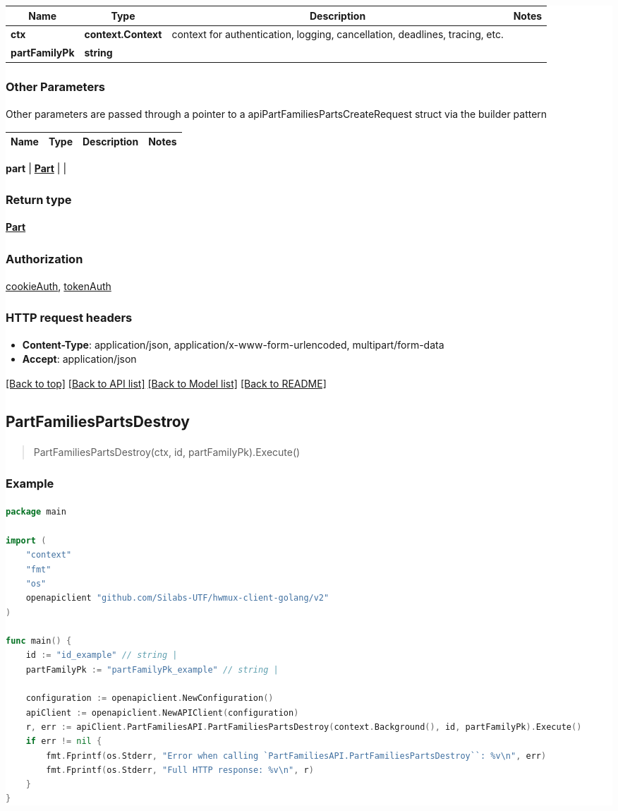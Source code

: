 
Name | Type | Description  | Notes
------------- | ------------- | ------------- | -------------
**ctx** | **context.Context** | context for authentication, logging, cancellation, deadlines, tracing, etc.
**partFamilyPk** | **string** |  | 

### Other Parameters

Other parameters are passed through a pointer to a apiPartFamiliesPartsCreateRequest struct via the builder pattern


Name | Type | Description  | Notes
------------- | ------------- | ------------- | -------------

 **part** | [**Part**](Part.md) |  | 

### Return type

[**Part**](Part.md)

### Authorization

[cookieAuth](../README.md#cookieAuth), [tokenAuth](../README.md#tokenAuth)

### HTTP request headers

- **Content-Type**: application/json, application/x-www-form-urlencoded, multipart/form-data
- **Accept**: application/json

[[Back to top]](#) [[Back to API list]](../README.md#documentation-for-api-endpoints)
[[Back to Model list]](../README.md#documentation-for-models)
[[Back to README]](../README.md)


## PartFamiliesPartsDestroy

> PartFamiliesPartsDestroy(ctx, id, partFamilyPk).Execute()



### Example

```go
package main

import (
    "context"
    "fmt"
    "os"
    openapiclient "github.com/Silabs-UTF/hwmux-client-golang/v2"
)

func main() {
    id := "id_example" // string | 
    partFamilyPk := "partFamilyPk_example" // string | 

    configuration := openapiclient.NewConfiguration()
    apiClient := openapiclient.NewAPIClient(configuration)
    r, err := apiClient.PartFamiliesAPI.PartFamiliesPartsDestroy(context.Background(), id, partFamilyPk).Execute()
    if err != nil {
        fmt.Fprintf(os.Stderr, "Error when calling `PartFamiliesAPI.PartFamiliesPartsDestroy``: %v\n", err)
        fmt.Fprintf(os.Stderr, "Full HTTP response: %v\n", r)
    }
}
```